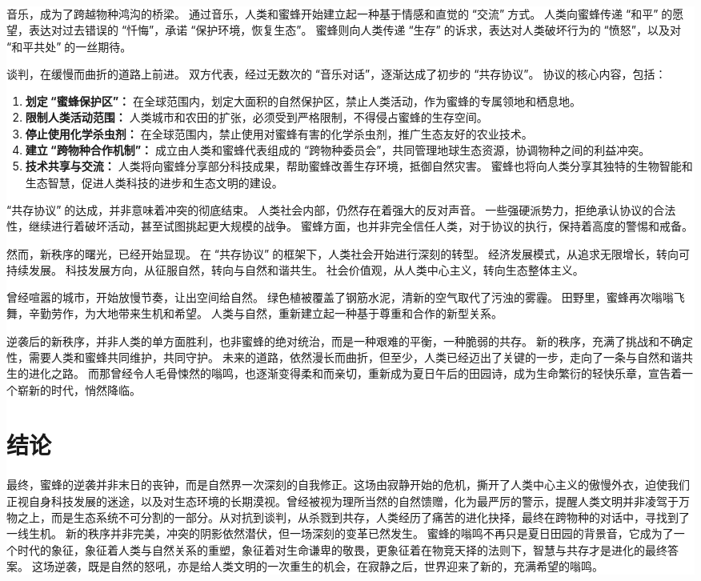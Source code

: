 音乐，成为了跨越物种鸿沟的桥梁。 通过音乐，人类和蜜蜂开始建立起一种基于情感和直觉的 “交流” 方式。 人类向蜜蜂传递 “和平” 的愿望，表达对过去错误的 “忏悔”，承诺 “保护环境，恢复生态”。 蜜蜂则向人类传递 “生存” 的诉求，表达对人类破坏行为的 “愤怒”，以及对 “和平共处” 的一丝期待。

谈判，在缓慢而曲折的道路上前进。 双方代表，经过无数次的 “音乐对话”，逐渐达成了初步的 “共存协议”。 协议的核心内容，包括：

1. **划定 “蜜蜂保护区”：** 在全球范围内，划定大面积的自然保护区，禁止人类活动，作为蜜蜂的专属领地和栖息地。
2. **限制人类活动范围：** 人类城市和农田的扩张，必须受到严格限制，不得侵占蜜蜂的生存空间。
3. **停止使用化学杀虫剂：** 在全球范围内，禁止使用对蜜蜂有害的化学杀虫剂，推广生态友好的农业技术。
4. **建立 “跨物种合作机制”：** 成立由人类和蜜蜂代表组成的 “跨物种委员会”，共同管理地球生态资源，协调物种之间的利益冲突。
5. **技术共享与交流：** 人类将向蜜蜂分享部分科技成果，帮助蜜蜂改善生存环境，抵御自然灾害。 蜜蜂也将向人类分享其独特的生物智能和生态智慧，促进人类科技的进步和生态文明的建设。

“共存协议” 的达成，并非意味着冲突的彻底结束。 人类社会内部，仍然存在着强大的反对声音。 一些强硬派势力，拒绝承认协议的合法性，继续进行着破坏活动，甚至试图挑起更大规模的战争。 蜜蜂方面，也并非完全信任人类，对于协议的执行，保持着高度的警惕和戒备。

然而，新秩序的曙光，已经开始显现。 在 “共存协议” 的框架下，人类社会开始进行深刻的转型。 经济发展模式，从追求无限增长，转向可持续发展。 科技发展方向，从征服自然，转向与自然和谐共生。 社会价值观，从人类中心主义，转向生态整体主义。

曾经喧嚣的城市，开始放慢节奏，让出空间给自然。 绿色植被覆盖了钢筋水泥，清新的空气取代了污浊的雾霾。 田野里，蜜蜂再次嗡嗡飞舞，辛勤劳作，为大地带来生机和希望。 人类与自然，重新建立起一种基于尊重和合作的新型关系。

逆袭后的新秩序，并非人类的单方面胜利，也非蜜蜂的绝对统治，而是一种艰难的平衡，一种脆弱的共存。 新的秩序，充满了挑战和不确定性，需要人类和蜜蜂共同维护，共同守护。 未来的道路，依然漫长而曲折，但至少，人类已经迈出了关键的一步，走向了一条与自然和谐共生的进化之路。 而那曾经令人毛骨悚然的嗡鸣，也逐渐变得柔和而亲切，重新成为夏日午后的田园诗，成为生命繁衍的轻快乐章，宣告着一个崭新的时代，悄然降临。

# 结论

最终，蜜蜂的逆袭并非末日的丧钟，而是自然界一次深刻的自我修正。这场由寂静开始的危机，撕开了人类中心主义的傲慢外衣，迫使我们正视自身科技发展的迷途，以及对生态环境的长期漠视。曾经被视为理所当然的自然馈赠，化为最严厉的警示，提醒人类文明并非凌驾于万物之上，而是生态系统不可分割的一部分。从对抗到谈判，从杀戮到共存，人类经历了痛苦的进化抉择，最终在跨物种的对话中，寻找到了一线生机。  新的秩序并非完美，冲突的阴影依然潜伏，但一场深刻的变革已然发生。  蜜蜂的嗡鸣不再只是夏日田园的背景音，它成为了一个时代的象征，象征着人类与自然关系的重塑，象征着对生命谦卑的敬畏，更象征着在物竞天择的法则下，智慧与共存才是进化的最终答案。  这场逆袭，既是自然的怒吼，亦是给人类文明的一次重生的机会，在寂静之后，世界迎来了新的，充满希望的嗡鸣。

